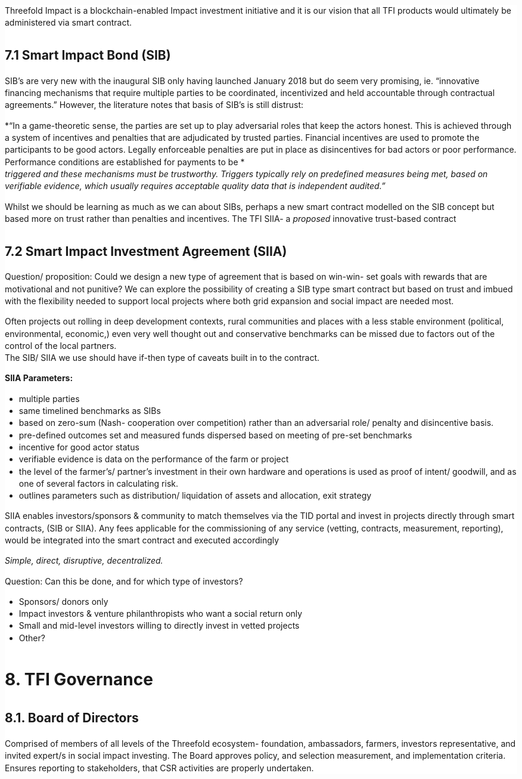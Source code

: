 Threefold Impact is a blockchain-enabled Impact investment initiative and it is our vision that all TFI products would ultimately be administered via smart contract.    
## 7.1 Smart Impact Bond (SIB) 
SIB’s are very new with the inaugural SIB only having launched January 2018 but do seem very promising, ie. “innovative financing mechanisms that require multiple parties to be coordinated, incentivized and held accountable through contractual agreements.” However, the literature notes that basis of SIB’s is still distrust:    
  
*“In a game-theoretic sense, the parties are set up to play adversarial roles that keep the actors honest. This is achieved through a system of incentives and penalties that are adjudicated by trusted parties. Financial incentives are used to promote the participants to be good actors. Legally enforceable penalties are put in place as disincentives for bad actors or poor performance.  Performance conditions are established for payments to be *    
*triggered and these mechanisms must be trustworthy. Triggers typically rely on predefined measures being met, based on verifiable evidence, which usually requires acceptable quality data that is independent audited.”*    
  
Whilst we should be learning as much as we can about SIBs, perhaps a new smart contract modelled on the SIB concept but based more on trust rather than penalties and incentives. The TFI SIIA- a *proposed* innovative trust-based contract    
## 7.2 Smart Impact Investment Agreement (SIIA)
Question/ proposition: Could we design a new type of agreement that is based on win-win- set goals with rewards that are motivational and not punitive? We can explore the possibility of creating a SIB type smart contract but based on trust and imbued with the flexibility needed to support local projects where both grid expansion and social impact are needed most.    
  
Often projects out rolling in deep development contexts, rural communities and places with a less stable environment (political, environmental, economic,) even very well thought out and conservative benchmarks can be missed due to factors out of the control of the local partners.     
The SIB/ SIIA we use should have if-then type of caveats built in to the contract.    
  
**SIIA Parameters:**    
- multiple parties
- same timelined benchmarks as SIBs
- based on zero-sum (Nash- cooperation over competition) rather than an adversarial role/ penalty and disincentive basis.  
- pre-defined outcomes set and measured funds dispersed based on meeting of pre-set benchmarks
- incentive for good actor status
- verifiable evidence is data on the performance of the farm or project 
- the level of the farmer’s/ partner’s investment in their own hardware and operations is used as proof of intent/ goodwill, and as one of several factors in calculating risk. 
- outlines parameters such as distribution/ liquidation of assets and allocation, exit strategy
  
SIIA enables investors/sponsors & community to match themselves via the TID portal and invest in projects directly through smart contracts, (SIB or SIIA). Any fees applicable for the commissioning of any service (vetting, contracts, measurement, reporting), would be integrated into the smart contract and executed accordingly    
  
*Simple, direct, disruptive, decentralized.*    
  
Question: Can this be done, and for which type of investors?    
- Sponsors/ donors only
- Impact investors & venture philanthropists who want a social return only
- Small and mid-level investors willing to directly invest in vetted projects
- Other?
# 8. TFI Governance
## 8.1. Board of Directors
Comprised of members of all levels of the Threefold ecosystem- foundation, ambassadors, farmers, investors representative, and invited expert/s in social impact investing. The Board approves policy, and selection measurement, and implementation criteria. Ensures reporting to stakeholders, that CSR activities are properly undertaken.    
